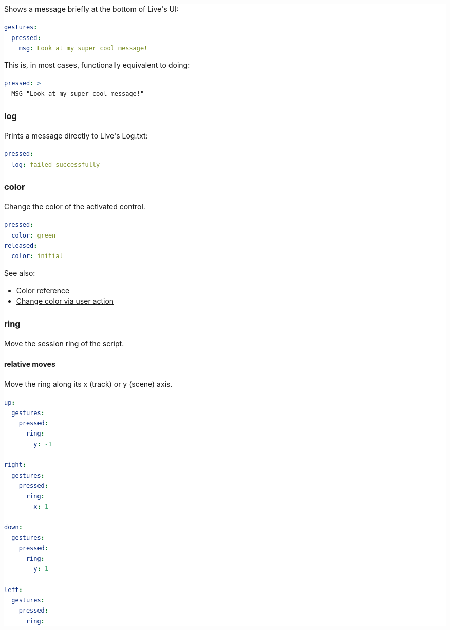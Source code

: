Shows a message briefly at the bottom of Live's UI:
```yaml hl_lines="3"
gestures:
  pressed:
    msg: Look at my super cool message!
```

This is, in most cases, functionally equivalent to doing:
```yaml hl_lines="2"
pressed: >
  MSG "Look at my super cool message!"
```

### log

Prints a message directly to Live's Log.txt:

```yaml hl_lines="2"
pressed:
  log: failed successfully
```

### color

Change the color of the activated control.

```yaml
pressed:
  color: green
released:
  color: initial
```

See also:

- [Color reference](color.md)
- [Change color via user action](../lessons/zcx-user-action.md)

### ring

Move the [session ring](../lessons/session-ring.md) of the script.

#### relative moves

Move the ring along its x (track) or y (scene) axis.

```yaml hl_lines="4 5 10 11 16 17 22 23"
up:
  gestures:
    pressed:
      ring:
        y: -1

right:
  gestures:
    pressed:
      ring:
        x: 1
        
down:
  gestures:
    pressed:
      ring:
        y: 1

left:
  gestures:
    pressed:
      ring:
```